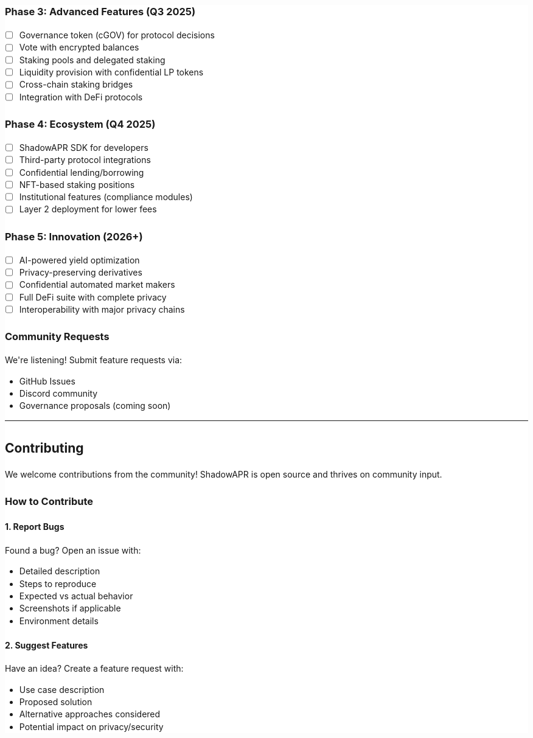 ### Phase 3: Advanced Features (Q3 2025)
- [ ] Governance token (cGOV) for protocol decisions
- [ ] Vote with encrypted balances
- [ ] Staking pools and delegated staking
- [ ] Liquidity provision with confidential LP tokens
- [ ] Cross-chain staking bridges
- [ ] Integration with DeFi protocols

### Phase 4: Ecosystem (Q4 2025)
- [ ] ShadowAPR SDK for developers
- [ ] Third-party protocol integrations
- [ ] Confidential lending/borrowing
- [ ] NFT-based staking positions
- [ ] Institutional features (compliance modules)
- [ ] Layer 2 deployment for lower fees

### Phase 5: Innovation (2026+)
- [ ] AI-powered yield optimization
- [ ] Privacy-preserving derivatives
- [ ] Confidential automated market makers
- [ ] Full DeFi suite with complete privacy
- [ ] Interoperability with major privacy chains

### Community Requests
We're listening! Submit feature requests via:
- GitHub Issues
- Discord community
- Governance proposals (coming soon)

---

## Contributing

We welcome contributions from the community! ShadowAPR is open source and thrives on community input.

### How to Contribute

#### 1. **Report Bugs**
Found a bug? Open an issue with:
- Detailed description
- Steps to reproduce
- Expected vs actual behavior
- Screenshots if applicable
- Environment details

#### 2. **Suggest Features**
Have an idea? Create a feature request with:
- Use case description
- Proposed solution
- Alternative approaches considered
- Potential impact on privacy/security
